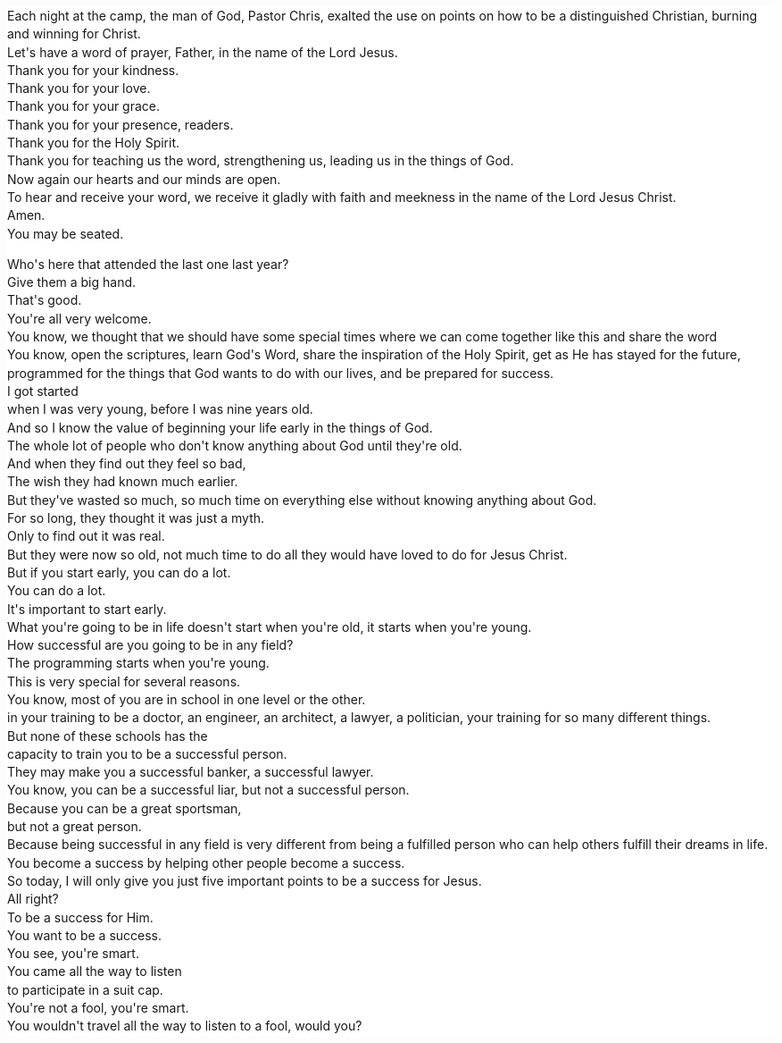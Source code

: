 
  
 Each night at the camp, the man of God, Pastor Chris, exalted the use on points on how to be a distinguished Christian, burning and winning for Christ.  
Let's have a word of prayer, Father, in the name of the Lord Jesus.  
Thank you for your kindness.  
Thank you for your love.  
Thank you for your grace.  
Thank you for your presence, readers.  
Thank you for the Holy Spirit.  
 Thank you for teaching us the word, strengthening us, leading us in the things of God.  
Now again our hearts and our minds are open.  
To hear and receive your word, we receive it gladly with faith and meekness in the name of the Lord Jesus Christ.  
Amen.  
You may be seated.  


  
 Who's here that attended the last one last year?  
Give them a big hand.  
That's good.  
You're all very welcome.  
You know, we thought that we should have some special times where we can come together like this and share the word  
 You know, open the scriptures, learn God's Word, share the inspiration of the Holy Spirit, get as He has stayed for the future, programmed for the things that God wants to do with our lives, and be prepared for success.  
I got started  
 when I was very young, before I was nine years old.  
And so I know the value of beginning your life early in the things of God.  
The whole lot of people who don't know anything about God until they're old.  
And when they find out they feel so bad,  
 The wish they had known much earlier.  
But they've wasted so much, so much time on everything else without knowing anything about God.  
For so long, they thought it was just a myth.  
Only to find out it was real.  
 But they were now so old, not much time to do all they would have loved to do for Jesus Christ.  
But if you start early, you can do a lot.  
You can do a lot.  
It's important to start early.  
What you're going to be in life doesn't start when you're old, it starts when you're young.  
 How successful are you going to be in any field?  
The programming starts when you're young.  
This is very special for several reasons.  
You know, most of you are in school in one level or the other.  
 in your training to be a doctor, an engineer, an architect, a lawyer, a politician, your training for so many different things.  
But none of these schools has the  
 capacity to train you to be a successful person.  
They may make you a successful banker, a successful lawyer.  
You know, you can be a successful liar, but not a successful person.  
Because you can be a great sportsman,  
 but not a great person.  
Because being successful in any field is very different from being a fulfilled person who can help others fulfill their dreams in life.  
 You become a success by helping other people become a success.  
So today, I will only give you just five important points to be a success for Jesus.  
All right?  
To be a success for Him.  
You want to be a success.  
You see, you're smart.  
You came all the way to listen  
 to participate in a suit cap.  
You're not a fool, you're smart.  
You wouldn't travel all the way to listen to a fool, would you?  